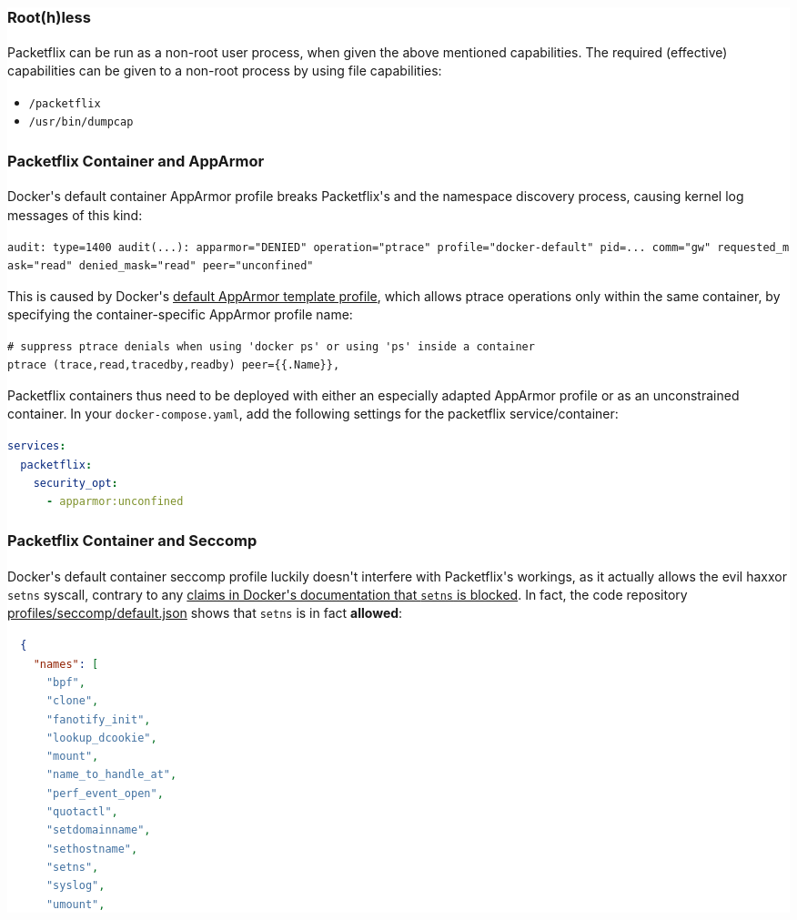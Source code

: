 ### Root(h)less

Packetflix can be run as a non-root user process, when given the above mentioned
capabilities. The required (effective) capabilities can be given to a non-root
process by using file capabilities:

- `/packetflix`
- `/usr/bin/dumpcap`

### Packetflix Container and AppArmor

Docker's default container AppArmor profile breaks Packetflix's and the
namespace discovery process, causing kernel log messages of this kind:

```
audit: type=1400 audit(...): apparmor="DENIED" operation="ptrace" profile="docker-default" pid=... comm="gw" requested_mask="read" denied_mask="read" peer="unconfined"
```

This is caused by Docker's [default AppArmor template
profile](https://github.com/moby/moby/blob/master/profiles/apparmor/template.go),
which allows ptrace operations only within the same container, by specifying the
container-specific AppArmor profile name:

```
# suppress ptrace denials when using 'docker ps' or using 'ps' inside a container
ptrace (trace,read,tracedby,readby) peer={{.Name}},
```

Packetflix containers thus need to be deployed with either an especially adapted
AppArmor profile or as an unconstrained container. In your
`docker-compose.yaml`, add the following settings for the packetflix service/container:

```yaml
services:
  packetflix:
    security_opt:
      - apparmor:unconfined
```

### Packetflix Container and Seccomp

Docker's default container seccomp profile luckily doesn't interfere with
Packetflix's workings, as it actually allows the evil haxxor `setns` syscall,
contrary to any [claims in Docker's documentation that `setns` is
blocked](https://docs.docker.com/engine/security/seccomp/#significant-syscalls-blocked-by-the-default-profile).
In fact, the code repository
[profiles/seccomp/default.json](https://raw.githubusercontent.com/moby/moby/master/profiles/seccomp/default.json)
shows that `setns` is in fact **allowed**:

```json
  {
    "names": [
      "bpf",
      "clone",
      "fanotify_init",
      "lookup_dcookie",
      "mount",
      "name_to_handle_at",
      "perf_event_open",
      "quotactl",
      "setdomainname",
      "sethostname",
      "setns",
      "syslog",
      "umount",
```